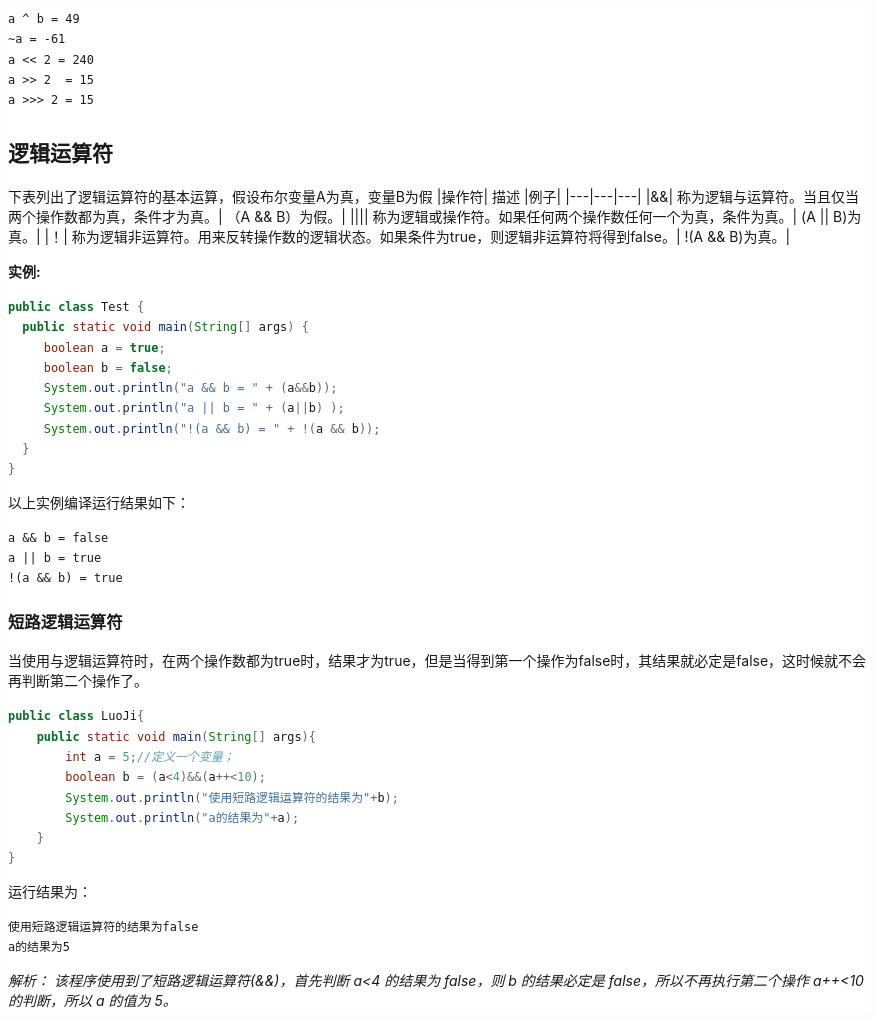 ```
a ^ b = 49
~a = -61
a << 2 = 240
a >> 2  = 15
a >>> 2 = 15
```
## 逻辑运算符
下表列出了逻辑运算符的基本运算，假设布尔变量A为真，变量B为假
|操作符|	描述	|例子|
|---|---|---|
|&&|	称为逻辑与运算符。当且仅当两个操作数都为真，条件才为真。|	（A && B）为假。|
|\|\|| 	称为逻辑或操作符。如果任何两个操作数任何一个为真，条件为真。|	(A \|\| B)为真。|
|！|	称为逻辑非运算符。用来反转操作数的逻辑状态。如果条件为true，则逻辑非运算符将得到false。|	!(A && B)为真。|

**实例:**
```java
public class Test {
  public static void main(String[] args) {
     boolean a = true;
     boolean b = false;
     System.out.println("a && b = " + (a&&b));
     System.out.println("a || b = " + (a||b) );
     System.out.println("!(a && b) = " + !(a && b));
  }
}
```
以上实例编译运行结果如下：
```
a && b = false
a || b = true
!(a && b) = true
```

### 短路逻辑运算符
当使用与逻辑运算符时，在两个操作数都为true时，结果才为true，但是当得到第一个操作为false时，其结果就必定是false，这时候就不会再判断第二个操作了。
```java
public class LuoJi{
    public static void main(String[] args){
        int a = 5;//定义一个变量；
        boolean b = (a<4)&&(a++<10);
        System.out.println("使用短路逻辑运算符的结果为"+b);
        System.out.println("a的结果为"+a);
    }
}
```
运行结果为：
```
使用短路逻辑运算符的结果为false
a的结果为5
```
*解析： 该程序使用到了短路逻辑运算符(&&)，首先判断 a<4 的结果为 false，则 b 的结果必定是 false，所以不再执行第二个操作 a++<10 的判断，所以 a 的值为 5。*

